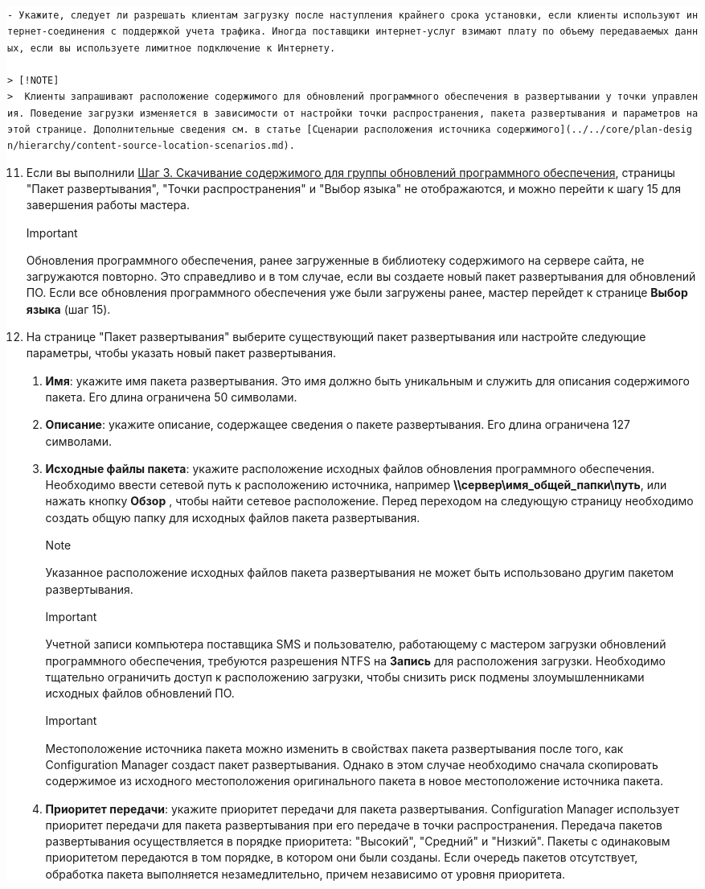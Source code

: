     - Укажите, следует ли разрешать клиентам загрузку после наступления крайнего срока установки, если клиенты используют интернет-соединения с поддержкой учета трафика. Иногда поставщики интернет-услуг взимают плату по объему передаваемых данных, если вы используете лимитное подключение к Интернету.  

    > [!NOTE]  
    >  Клиенты запрашивают расположение содержимого для обновлений программного обеспечения в развертывании у точки управления. Поведение загрузки изменяется в зависимости от настройки точки распространения, пакета развертывания и параметров на этой странице. Дополнительные сведения см. в статье [Сценарии расположения источника содержимого](../../core/plan-design/hierarchy/content-source-location-scenarios.md).  

11. Если вы выполнили [Шаг 3. Скачивание содержимого для группы обновлений программного обеспечения](#BKMK_3DownloadContent), страницы "Пакет развертывания", "Точки распространения" и "Выбор языка" не отображаются, и можно перейти к шагу 15 для завершения работы мастера.  

    > [!IMPORTANT]  
    >  Обновления программного обеспечения, ранее загруженные в библиотеку содержимого на сервере сайта, не загружаются повторно. Это справедливо и в том случае, если вы создаете новый пакет развертывания для обновлений ПО. Если все обновления программного обеспечения уже были загружены ранее, мастер перейдет к странице **Выбор языка** (шаг 15).  

12. На странице "Пакет развертывания" выберите существующий пакет развертывания или настройте следующие параметры, чтобы указать новый пакет развертывания.  

    1.  **Имя**: укажите имя пакета развертывания. Это имя должно быть уникальным и служить для описания содержимого пакета. Его длина ограничена 50 символами.  

    2.  **Описание**: укажите описание, содержащее сведения о пакете развертывания. Его длина ограничена 127 символами.  

    3.  **Исходные файлы пакета**: укажите расположение исходных файлов обновления программного обеспечения.  Необходимо ввести сетевой путь к расположению источника, например **\\\сервер\имя_общей_папки\путь**, или нажать кнопку **Обзор** , чтобы найти сетевое расположение. Перед переходом на следующую страницу необходимо создать общую папку для исходных файлов пакета развертывания.  

        > [!NOTE]  
        >  Указанное расположение исходных файлов пакета развертывания не может быть использовано другим пакетом развертывания.  

        > [!IMPORTANT]  
        >  Учетной записи компьютера поставщика SMS и пользователю, работающему с мастером загрузки обновлений программного обеспечения, требуются разрешения NTFS на **Запись** для расположения загрузки. Необходимо тщательно ограничить доступ к расположению загрузки, чтобы снизить риск подмены злоумышленниками исходных файлов обновлений ПО.  

        > [!IMPORTANT]  
        >  Местоположение источника пакета можно изменить в свойствах пакета развертывания после того, как Configuration Manager создаст пакет развертывания. Однако в этом случае необходимо сначала скопировать содержимое из исходного местоположения оригинального пакета в новое местоположение источника пакета.  

    4.  **Приоритет передачи**: укажите приоритет передачи для пакета развертывания. Configuration Manager использует приоритет передачи для пакета развертывания при его передаче в точки распространения. Передача пакетов развертывания осуществляется в порядке приоритета: "Высокий", "Средний" и "Низкий". Пакеты с одинаковым приоритетом передаются в том порядке, в котором они были созданы. Если очередь пакетов отсутствует, обработка пакета выполняется незамедлительно, причем независимо от уровня приоритета.  
